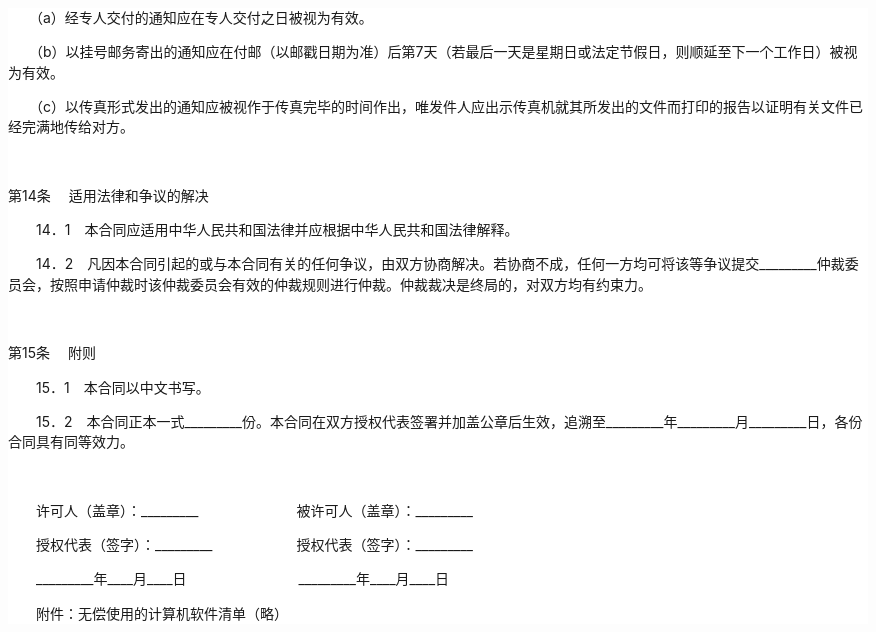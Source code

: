 　　（a）经专人交付的通知应在专人交付之日被视为有效。

　　（b）以挂号邮务寄出的通知应在付邮（以邮戳日期为准）后第7天（若最后一天是星期日或法定节假日，则顺延至下一个工作日）被视为有效。

　　（c）以传真形式发出的通知应被视作于传真完毕的时间作出，唯发件人应出示传真机就其所发出的文件而打印的报告以证明有关文件已经完满地传给对方。

　　

第14条
　适用法律和争议的解决

　　14．1　本合同应适用中华人民共和国法律并应根据中华人民共和国法律解释。

　　14．2　凡因本合同引起的或与本合同有关的任何争议，由双方协商解决。若协商不成，任何一方均可将该等争议提交_________仲裁委员会，按照申请仲裁时该仲裁委员会有效的仲裁规则进行仲裁。仲裁裁决是终局的，对双方均有约束力。

　　

第15条
　附则

　　15．1　本合同以中文书写。

　　15．2　本合同正本一式_________份。本合同在双方授权代表签署并加盖公章后生效，追溯至_________年_________月_________日，各份合同具有同等效力。

　　　　

　　许可人（盖章）：_________　　　　　　　被许可人（盖章）：_________　　

　　授权代表（签字）：_________　　　　　　授权代表（签字）：_________　　

　　_________年____月____日　　　　　　　　_________年____月____日　　

　　附件：无偿使用的计算机软件清单（略）